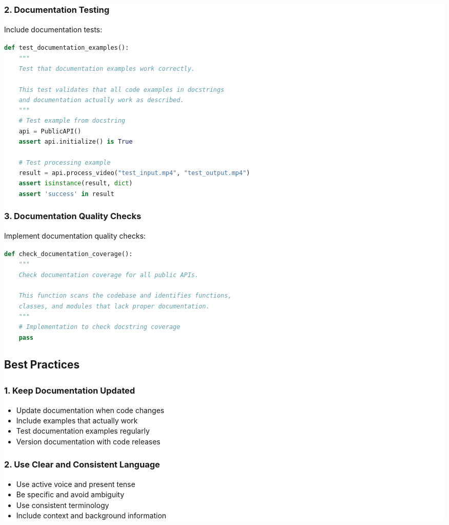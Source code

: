 ### 2. Documentation Testing

Include documentation tests:

```python
def test_documentation_examples():
    """
    Test that documentation examples work correctly.
    
    This test validates that all code examples in docstrings
    and documentation actually work as described.
    """
    # Test example from docstring
    api = PublicAPI()
    assert api.initialize() is True
    
    # Test processing example
    result = api.process_video("test_input.mp4", "test_output.mp4")
    assert isinstance(result, dict)
    assert 'success' in result
```

### 3. Documentation Quality Checks

Implement documentation quality checks:

```python
def check_documentation_coverage():
    """
    Check documentation coverage for all public APIs.
    
    This function scans the codebase and identifies functions,
    classes, and modules that lack proper documentation.
    """
    # Implementation to check docstring coverage
    pass
```

## Best Practices

### 1. Keep Documentation Updated

- Update documentation when code changes
- Include examples that actually work
- Test documentation examples regularly
- Version documentation with code releases

### 2. Use Clear and Consistent Language

- Use active voice and present tense
- Be specific and avoid ambiguity
- Use consistent terminology
- Include context and background information
